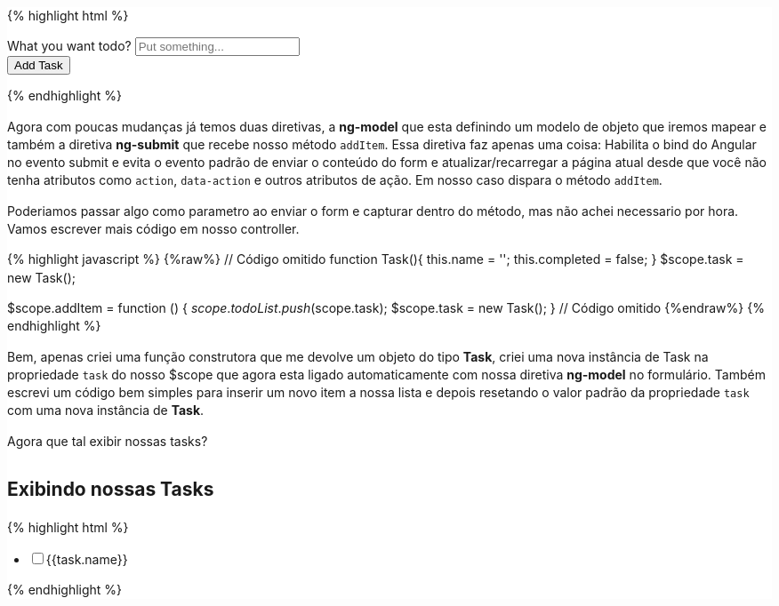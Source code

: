 {% highlight html %}

<form class="add-form" ng-submit="addItem()">
  <div class="form-group">
    <label>What you want todo?</label>
    <input type="text" name="task" class="form-control" ng-model="task.name" placeholder="Put something..." required="required" /> <br/>
    <button class="btn btn-block btn-success">Add Task</button>
  </div>
</form>

{% endhighlight %}

Agora com poucas mudanças já temos duas diretivas, a **ng-model** que esta definindo um modelo de objeto que iremos mapear e também a diretiva **ng-submit** que recebe nosso método `addItem`. Essa diretiva faz apenas uma coisa: Habilita o bind do Angular no evento submit e evita o evento padrão de enviar o conteúdo do form e atualizar/recarregar a página atual desde que você não tenha atributos como `action`, `data-action` e outros atributos de ação. Em nosso caso dispara o método `addItem`.

Poderiamos passar algo como parametro ao enviar o form e capturar dentro do método, mas não achei necessario por hora. Vamos escrever mais código em nosso controller.

{% highlight javascript %}
{%raw%}
// Código omitido
function Task(){
    this.name = '';
    this.completed = false;
}
$scope.task = new Task();

$scope.addItem = function () {
  $scope.todoList.push($scope.task);
  $scope.task = new Task();
}
// Código omitido
{%endraw%}
{% endhighlight %}

Bem, apenas criei uma função construtora que me devolve um objeto do tipo **Task**, criei uma nova instância de Task na propriedade `task` do nosso $scope que agora esta ligado automaticamente com nossa diretiva **ng-model** no formulário. Também escrevi um código bem simples para inserir um novo item a nossa lista e depois resetando o valor padrão da propriedade `task` com uma nova instância de **Task**.

Agora que tal exibir nossas tasks?

## Exibindo nossas Tasks
{% highlight html %}

<ul class="list-container">
  <li ng-repeat="task in todoList" ng-class="{'completed': task.completed}">
    <input type="checkbox" ng-model="task.completed" />{{task.name}}
  </li>
</ul>

{% endhighlight %}
